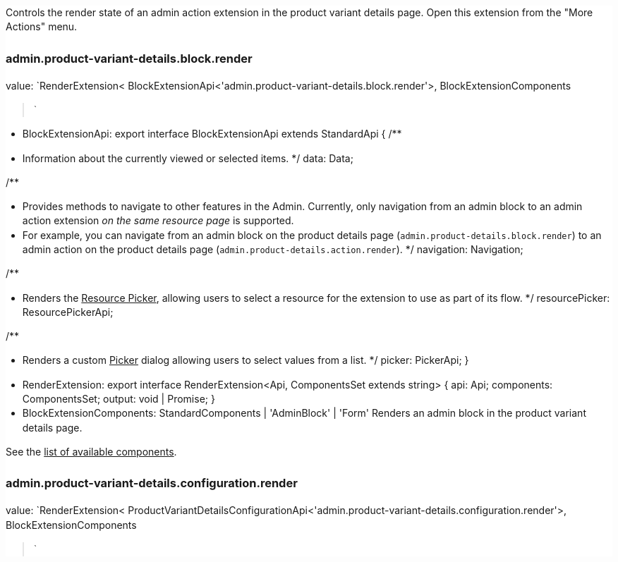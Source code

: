 Controls the render state of an admin action extension in the product variant details page. Open this extension from the "More Actions" menu.

### admin.product-variant-details.block.render

value: `RenderExtension<
    BlockExtensionApi<'admin.product-variant-details.block.render'>,
    BlockExtensionComponents
  >`

  - BlockExtensionApi: export interface BlockExtensionApi<ExtensionTarget extends AnyExtensionTarget>
  extends StandardApi<ExtensionTarget> {
  /**
   * Information about the currently viewed or selected items.
   */
  data: Data;

  /**
   * Provides methods to navigate to other features in the Admin. Currently, only navigation from an admin block to an admin action extension *on the same resource page* is supported.
   * For example, you can navigate from an admin block on the product details page (`admin.product-details.block.render`) to an admin action on the product details page (`admin.product-details.action.render`).
   */
  navigation: Navigation;

  /**
   * Renders the [Resource Picker](resource-picker), allowing users to select a resource for the extension to use as part of its flow.
   */
  resourcePicker: ResourcePickerApi;

  /**
   * Renders a custom [Picker](picker) dialog allowing users to select values from a list.
   */
  picker: PickerApi;
}
  - RenderExtension: export interface RenderExtension<Api, ComponentsSet extends string> {
  api: Api;
  components: ComponentsSet;
  output: void | Promise<void>;
}
  - BlockExtensionComponents: StandardComponents | 'AdminBlock' | 'Form'
Renders an admin block in the product variant details page.

See the [list of available components](https://shopify.dev/docs/api/admin-extensions/components).

### admin.product-variant-details.configuration.render

value: `RenderExtension<
    ProductVariantDetailsConfigurationApi<'admin.product-variant-details.configuration.render'>,
    BlockExtensionComponents
  >`
